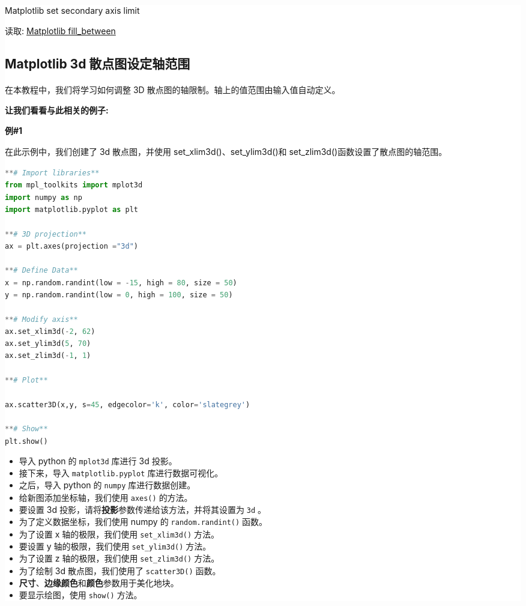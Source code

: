 Matplotlib set secondary axis limit

读取: [Matplotlib fill_between](https://pythonguides.com/matplotlib-fill_between/)

## Matplotlib 3d 散点图设定轴范围

在本教程中，我们将学习如何调整 3D 散点图的轴限制。轴上的值范围由输入值自动定义。

**让我们看看与此相关的例子:**

**例#1**

在此示例中，我们创建了 3d 散点图，并使用 set_xlim3d()、set_ylim3d()和 set_zlim3d()函数设置了散点图的轴范围。

```py
**# Import libraries** 
from mpl_toolkits import mplot3d
import numpy as np
import matplotlib.pyplot as plt

**# 3D projection** 
ax = plt.axes(projection ="3d")

**# Define Data** 
x = np.random.randint(low = -15, high = 80, size = 50)
y = np.random.randint(low = 0, high = 100, size = 50)

**# Modify axis** 
ax.set_xlim3d(-2, 62)
ax.set_ylim3d(5, 70)
ax.set_zlim3d(-1, 1)

**# Plot**

ax.scatter3D(x,y, s=45, edgecolor='k', color='slategrey')

**# Show** 
plt.show()
```

*   导入 python 的 `mplot3d` 库进行 3d 投影。
*   接下来，导入 `matplotlib.pyplot` 库进行数据可视化。
*   之后，导入 python 的 `numpy` 库进行数据创建。
*   给新图添加坐标轴，我们使用 `axes()` 的方法。
*   要设置 3d 投影，请将**投影**参数传递给该方法，并将其设置为 `3d` 。
*   为了定义数据坐标，我们使用 numpy 的 `random.randint()` 函数。
*   为了设置 x 轴的极限，我们使用 `set_xlim3d()` 方法。
*   要设置 y 轴的极限，我们使用 `set_ylim3d()` 方法。
*   为了设置 z 轴的极限，我们使用 `set_zlim3d()` 方法。
*   为了绘制 3d 散点图，我们使用了 `scatter3D()` 函数。
*   **尺寸**、**边缘颜色**和**颜色**参数用于美化地块。
*   要显示绘图，使用 `show()` 方法。
